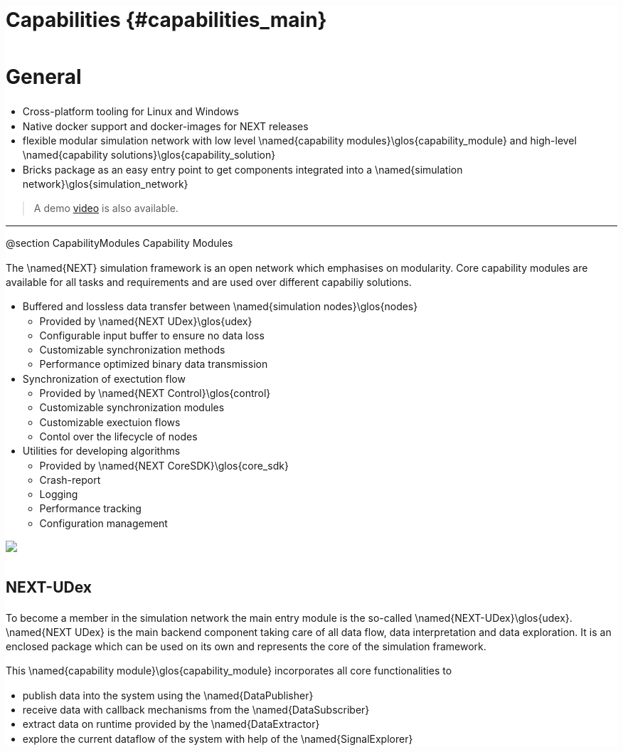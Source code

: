 Capabilities {#capabilities_main}
==============

# General
* Cross-platform tooling for Linux and Windows 
* Native docker support and docker-images for NEXT releases
* flexible modular simulation network with low level \named{capability modules}\glos{capability_module} and high-level \named{capability solutions}\glos{capability_solution}
* Bricks package as an easy entry point to get components integrated into a \named{simulation network}\glos{simulation_network}

> A demo [video](https://web.microsoftstream.com/video/88d52252-c7ed-4b28-b197-327836d6e9f4k) is also available.

___

@section CapabilityModules Capability Modules

The \named{NEXT} simulation framework is an open network which emphasises on modularity. Core capability modules are available for all tasks and requirements and are used over different capabiliy solutions.

* Buffered and lossless data transfer between \named{simulation nodes}\glos{nodes}
  * Provided by \named{NEXT UDex}\glos{udex}
  * Configurable input buffer to ensure no data loss
  * Customizable synchronization methods
  * Performance optimized binary data transmission
* Synchronization of exectution flow
  * Provided by \named{NEXT Control}\glos{control}
  * Customizable synchronization modules
  * Customizable exectuion flows
  * Contol over the lifecycle of nodes
* Utilities for developing algorithms
  * Provided by \named{NEXT CoreSDK}\glos{core_sdk}
  * Crash-report
  * Logging
  * Performance tracking
  * Configuration management

<img src="capability_modules.png" width="600">

## NEXT-UDex

To become a member in the simulation network the main entry module is the so-called \named{NEXT-UDex}\glos{udex}.
\named{NEXT UDex} is the main backend component taking care of all data flow, data interpretation and data exploration.
It is an enclosed package which can be used on its own and represents the core of the simulation framework.

This \named{capability module}\glos{capability_module} incorporates all core functionalities to
* publish data into the system using the \named{DataPublisher}
* receive data with callback mechanisms from the \named{DataSubscriber}
* extract data on runtime provided by the \named{DataExtractor}
* explore the current dataflow of the system with help of the \named{SignalExplorer}
